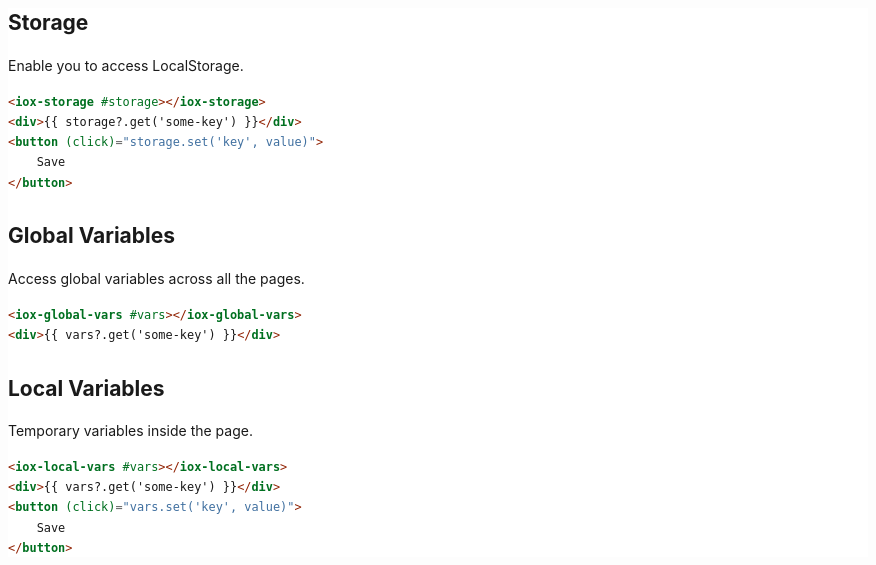 ## Storage
Enable you to access LocalStorage.

```html
<iox-storage #storage></iox-storage>
<div>{{ storage?.get('some-key') }}</div>
<button (click)="storage.set('key', value)">
    Save
</button>
```

## Global Variables
Access global variables across all the pages.

```html
<iox-global-vars #vars></iox-global-vars>
<div>{{ vars?.get('some-key') }}</div>
```

## Local Variables
Temporary variables inside the page.

```html
<iox-local-vars #vars></iox-local-vars>
<div>{{ vars?.get('some-key') }}</div>
<button (click)="vars.set('key', value)">
    Save
</button>
```
